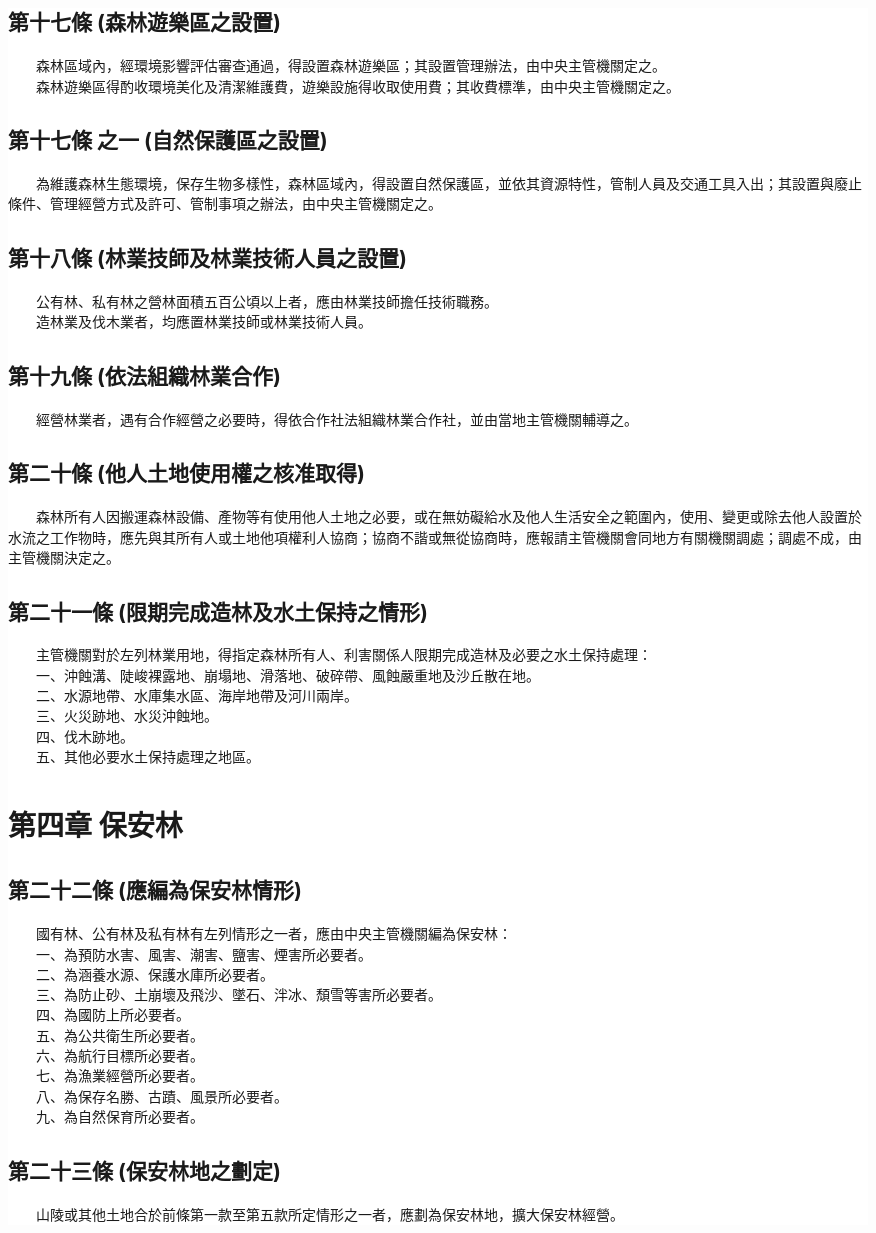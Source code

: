 
第十七條 (森林遊樂區之設置)
---------------------------
　　森林區域內，經環境影響評估審查通過，得設置森林遊樂區；其設置管理辦法，由中央主管機關定之。  
　　森林遊樂區得酌收環境美化及清潔維護費，遊樂設施得收取使用費；其收費標準，由中央主管機關定之。  


第十七條 之一 (自然保護區之設置)
--------------------------------
　　為維護森林生態環境，保存生物多樣性，森林區域內，得設置自然保護區，並依其資源特性，管制人員及交通工具入出；其設置與廢止條件、管理經營方式及許可、管制事項之辦法，由中央主管機關定之。  


第十八條 (林業技師及林業技術人員之設置)
---------------------------------------
　　公有林、私有林之營林面積五百公頃以上者，應由林業技師擔任技術職務。  
　　造林業及伐木業者，均應置林業技師或林業技術人員。  


第十九條 (依法組織林業合作)
---------------------------
　　經營林業者，遇有合作經營之必要時，得依合作社法組織林業合作社，並由當地主管機關輔導之。  


第二十條 (他人土地使用權之核准取得)
-----------------------------------
　　森林所有人因搬運森林設備、產物等有使用他人土地之必要，或在無妨礙給水及他人生活安全之範圍內，使用、變更或除去他人設置於水流之工作物時，應先與其所有人或土地他項權利人協商；協商不諧或無從協商時，應報請主管機關會同地方有關機關調處；調處不成，由主管機關決定之。  


第二十一條 (限期完成造林及水土保持之情形)
-----------------------------------------
　　主管機關對於左列林業用地，得指定森林所有人、利害關係人限期完成造林及必要之水土保持處理：  
　　一、沖蝕溝、陡峻裸露地、崩塌地、滑落地、破碎帶、風蝕嚴重地及沙丘散在地。  
　　二、水源地帶、水庫集水區、海岸地帶及河川兩岸。  
　　三、火災跡地、水災沖蝕地。  
　　四、伐木跡地。  
　　五、其他必要水土保持處理之地區。  


第四章  保安林
==============
第二十二條 (應編為保安林情形)
-----------------------------
　　國有林、公有林及私有林有左列情形之一者，應由中央主管機關編為保安林：  
　　一、為預防水害、風害、潮害、鹽害、煙害所必要者。  
　　二、為涵養水源、保護水庫所必要者。  
　　三、為防止砂、土崩壞及飛沙、墜石、泮冰、頹雪等害所必要者。  
　　四、為國防上所必要者。  
　　五、為公共衛生所必要者。  
　　六、為航行目標所必要者。  
　　七、為漁業經營所必要者。  
　　八、為保存名勝、古蹟、風景所必要者。  
　　九、為自然保育所必要者。  


第二十三條 (保安林地之劃定)
---------------------------
　　山陵或其他土地合於前條第一款至第五款所定情形之一者，應劃為保安林地，擴大保安林經營。  
